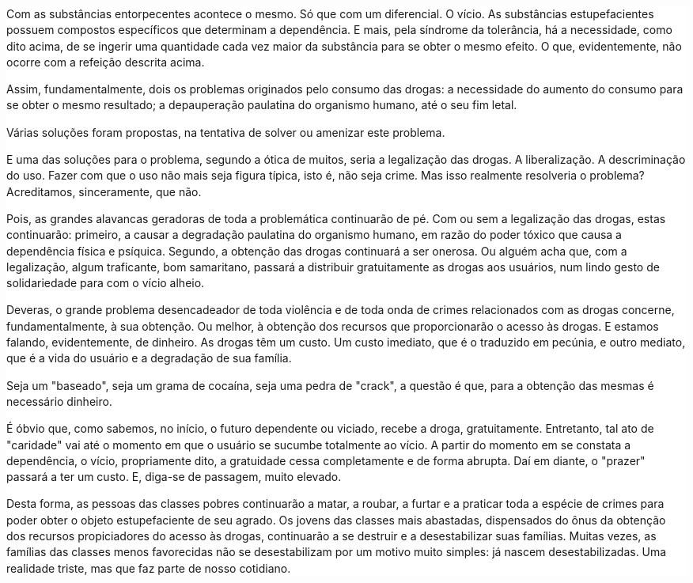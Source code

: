   

 Com as substâncias entorpecentes acontece o mesmo. Só que com um diferencial. O vício. As substâncias estupefacientes possuem compostos específicos que determinam a dependência. E mais, pela síndrome da tolerância, há a necessidade, como dito acima, de se ingerir uma quantidade cada vez maior da substância para se obter o mesmo efeito. O que, evidentemente, não ocorre com a refeição descrita acima.  

  

 Assim, fundamentalmente, dois os problemas originados pelo consumo das drogas: a necessidade do aumento do consumo para se obter o mesmo resultado; a depauperação paulatina do organismo humano, até o seu fim letal.  

  

 Várias soluções foram propostas, na tentativa de solver ou amenizar este problema.  

  

 E uma das soluções para o problema, segundo a ótica de muitos, seria a legalização das drogas. A liberalização. A descriminação do uso. Fazer com que o uso não mais seja figura típica, isto é, não seja crime. Mas isso realmente resolveria o problema? Acreditamos, sinceramente, que não.  

  

 Pois, as grandes alavancas geradoras de toda a problemática continuarão de pé. Com ou sem a legalização das drogas, estas continuarão: primeiro, a causar a degradação paulatina do organismo humano, em razão do poder tóxico que causa a dependência física e psíquica. Segundo, a obtenção das drogas continuará a ser onerosa. Ou alguém acha que, com a legalização, algum traficante, bom samaritano, passará a distribuir gratuitamente as drogas aos usuários, num lindo gesto de solidariedade para com o vício alheio.  

  

 Deveras, o grande problema desencadeador de toda violência e de toda onda de crimes relacionados com as drogas concerne, fundamentalmente, à sua obtenção. Ou melhor, à obtenção dos recursos que proporcionarão o acesso às drogas. E estamos falando, evidentemente, de dinheiro. As drogas têm um custo. Um custo imediato, que é o traduzido em pecúnia, e outro mediato, que é a vida do usuário e a degradação de sua família.  

  

 Seja um "baseado", seja um grama de cocaína, seja uma pedra de "crack", a questão é que, para a obtenção das mesmas é necessário dinheiro.  

  

 É óbvio que, como sabemos, no início, o futuro dependente ou viciado, recebe a droga, gratuitamente. Entretanto, tal ato de "caridade" vai até o momento em que o usuário se sucumbe totalmente ao vício. A partir do momento em se constata a dependência, o vício, propriamente dito, a gratuidade cessa completamente e de forma abrupta. Daí em diante, o "prazer" passará a ter um custo. E, diga-se de passagem, muito elevado.  

  

 Desta forma, as pessoas das classes pobres continuarão a matar, a roubar, a furtar e a praticar toda a espécie de crimes para poder obter o objeto estupefaciente de seu agrado. Os jovens das classes mais abastadas, dispensados do ônus da obtenção dos recursos propiciadores do acesso às drogas, continuarão a se destruir e a desestabilizar suas famílias. Muitas vezes, as famílias das classes menos favorecidas não se desestabilizam por um motivo muito simples: já nascem desestabilizadas. Uma realidade triste, mas que faz parte de nosso cotidiano.  
